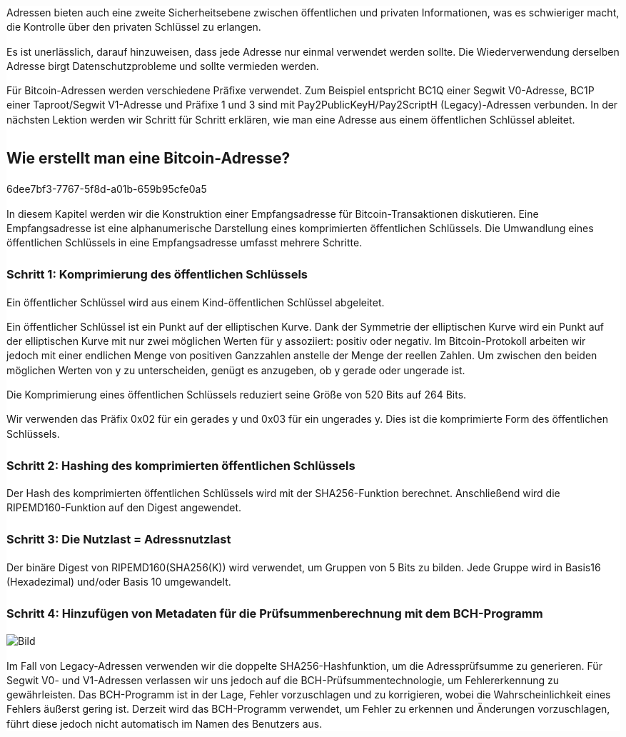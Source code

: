Adressen bieten auch eine zweite Sicherheitsebene zwischen öffentlichen und privaten Informationen, was es schwieriger macht, die Kontrolle über den privaten Schlüssel zu erlangen.

Es ist unerlässlich, darauf hinzuweisen, dass jede Adresse nur einmal verwendet werden sollte. Die Wiederverwendung derselben Adresse birgt Datenschutzprobleme und sollte vermieden werden.

Für Bitcoin-Adressen werden verschiedene Präfixe verwendet. Zum Beispiel entspricht BC1Q einer Segwit V0-Adresse, BC1P einer Taproot/Segwit V1-Adresse und Präfixe 1 und 3 sind mit Pay2PublicKeyH/Pay2ScriptH (Legacy)-Adressen verbunden. In der nächsten Lektion werden wir Schritt für Schritt erklären, wie man eine Adresse aus einem öffentlichen Schlüssel ableitet.

## Wie erstellt man eine Bitcoin-Adresse?
<chapterId>6dee7bf3-7767-5f8d-a01b-659b95cfe0a5</chapterId>

In diesem Kapitel werden wir die Konstruktion einer Empfangsadresse für Bitcoin-Transaktionen diskutieren. Eine Empfangsadresse ist eine alphanumerische Darstellung eines komprimierten öffentlichen Schlüssels. Die Umwandlung eines öffentlichen Schlüssels in eine Empfangsadresse umfasst mehrere Schritte.

### Schritt 1: Komprimierung des öffentlichen Schlüssels

Ein öffentlicher Schlüssel wird aus einem Kind-öffentlichen Schlüssel abgeleitet.

Ein öffentlicher Schlüssel ist ein Punkt auf der elliptischen Kurve. Dank der Symmetrie der elliptischen Kurve wird ein Punkt auf der elliptischen Kurve mit nur zwei möglichen Werten für y assoziiert: positiv oder negativ. 
Im Bitcoin-Protokoll arbeiten wir jedoch mit einer endlichen Menge von positiven Ganzzahlen anstelle der Menge der reellen Zahlen. Um zwischen den beiden möglichen Werten von y zu unterscheiden, genügt es anzugeben, ob y gerade oder ungerade ist.

Die Komprimierung eines öffentlichen Schlüssels reduziert seine Größe von 520 Bits auf 264 Bits.

Wir verwenden das Präfix 0x02 für ein gerades y und 0x03 für ein ungerades y. Dies ist die komprimierte Form des öffentlichen Schlüssels.

### Schritt 2: Hashing des komprimierten öffentlichen Schlüssels

Der Hash des komprimierten öffentlichen Schlüssels wird mit der SHA256-Funktion berechnet. Anschließend wird die RIPEMD160-Funktion auf den Digest angewendet.

### Schritt 3: Die Nutzlast = Adressnutzlast

Der binäre Digest von RIPEMD160(SHA256(K)) wird verwendet, um Gruppen von 5 Bits zu bilden. Jede Gruppe wird in Basis16 (Hexadezimal) und/oder Basis 10 umgewandelt.

### Schritt 4: Hinzufügen von Metadaten für die Prüfsummenberechnung mit dem BCH-Programm

![Bild](assets/image/section5/5.webp)

Im Fall von Legacy-Adressen verwenden wir die doppelte SHA256-Hashfunktion, um die Adressprüfsumme zu generieren. Für Segwit V0- und V1-Adressen verlassen wir uns jedoch auf die BCH-Prüfsummentechnologie, um Fehlererkennung zu gewährleisten. Das BCH-Programm ist in der Lage, Fehler vorzuschlagen und zu korrigieren, wobei die Wahrscheinlichkeit eines Fehlers äußerst gering ist. Derzeit wird das BCH-Programm verwendet, um Fehler zu erkennen und Änderungen vorzuschlagen, führt diese jedoch nicht automatisch im Namen des Benutzers aus.
